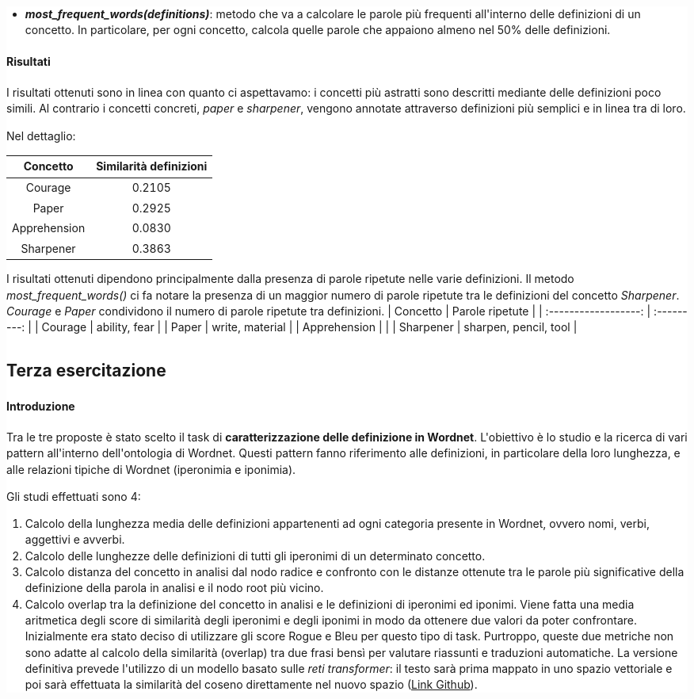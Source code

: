 - ***most_frequent_words(definitions)***: metodo che va a calcolare le parole più frequenti all'interno delle definizioni di un concetto. In particolare, per ogni concetto, calcola quelle parole che appaiono almeno nel 50% delle definizioni.

#### Risultati

I risultati ottenuti sono in linea con quanto ci aspettavamo: i concetti più astratti sono descritti mediante delle definizioni poco simili. Al contrario i concetti concreti, *paper* e *sharpener*, vengono annotate attraverso definizioni più semplici e in linea tra di loro.

Nel dettaglio:

| Concetto | Similarità definizioni |
| :------------------: | :---------: |
|       Courage       |   0.2105   |
|     Paper |   0.2925   |
| Apprehension |  0.0830  |
| Sharpener |   0.3863   |

I risultati ottenuti dipendono principalmente dalla presenza di parole ripetute nelle varie definizioni. Il metodo *most_frequent_words()* ci fa notare la presenza di un maggior numero di parole ripetute tra le definizioni del concetto *Sharpener*.  *Courage* e *Paper* condividono il numero di parole ripetute tra definizioni.
| Concetto | Parole ripetute |
| :------------------: | :---------: |
|       Courage       |   ability, fear   |
|     Paper |   write, material   |
| Apprehension |    |
| Sharpener |   sharpen, pencil, tool   |



## Terza esercitazione

#### Introduzione

Tra le tre proposte è stato scelto il task di **caratterizzazione delle definizione in Wordnet**. L'obiettivo è lo studio e la ricerca di vari pattern all'interno dell'ontologia di Wordnet. Questi pattern fanno riferimento alle definizioni, in particolare della loro lunghezza, e alle relazioni tipiche di Wordnet (iperonimia e iponimia).

Gli studi effettuati sono 4:

1. Calcolo della lunghezza media delle definizioni appartenenti ad ogni categoria presente in Wordnet, ovvero nomi, verbi, aggettivi e avverbi.
2. Calcolo delle lunghezze delle definizioni di tutti gli iperonimi di un determinato concetto.
3. Calcolo distanza del concetto in analisi dal nodo radice e confronto con le distanze ottenute tra le parole più significative della definizione della parola in analisi e il nodo root più vicino.
4. Calcolo overlap tra la definizione del concetto in analisi e le definizioni di iperonimi ed iponimi. Viene fatta una media aritmetica degli score di similarità degli iperonimi e degli iponimi in modo da ottenere due valori da poter confrontare. Inizialmente era stato deciso di utilizzare gli score Rogue e Bleu per questo tipo di task. Purtroppo, queste due metriche non sono adatte al calcolo della similarità (overlap) tra due frasi bensì per valutare riassunti e traduzioni automatiche. La versione definitiva prevede l'utilizzo di un modello basato sulle *reti transformer*: il testo sarà prima mappato in uno spazio vettoriale e poi sarà effettuata la similarità del coseno direttamente nel nuovo spazio ([Link Github](https://github.com/UKPLab/sentence-transformers)).
